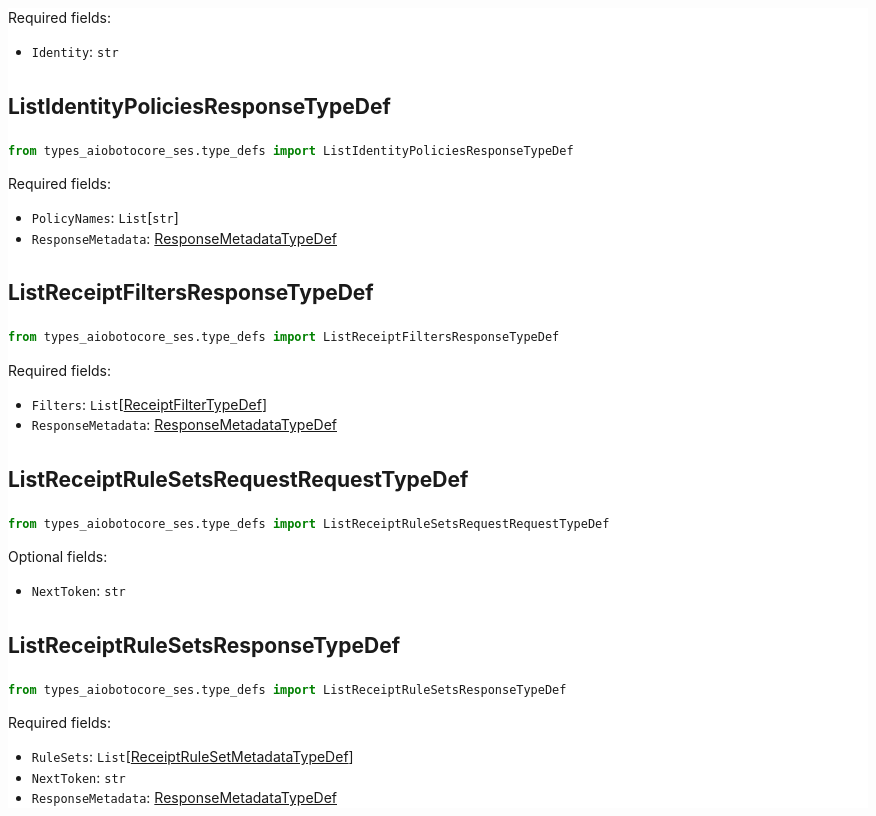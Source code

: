 Required fields:

- `Identity`: `str`

<a id="listidentitypoliciesresponsetypedef"></a>

## ListIdentityPoliciesResponseTypeDef

```python
from types_aiobotocore_ses.type_defs import ListIdentityPoliciesResponseTypeDef
```

Required fields:

- `PolicyNames`: `List`\[`str`\]
- `ResponseMetadata`:
  [ResponseMetadataTypeDef](./type_defs.md#responsemetadatatypedef)

<a id="listreceiptfiltersresponsetypedef"></a>

## ListReceiptFiltersResponseTypeDef

```python
from types_aiobotocore_ses.type_defs import ListReceiptFiltersResponseTypeDef
```

Required fields:

- `Filters`:
  `List`\[[ReceiptFilterTypeDef](./type_defs.md#receiptfiltertypedef)\]
- `ResponseMetadata`:
  [ResponseMetadataTypeDef](./type_defs.md#responsemetadatatypedef)

<a id="listreceiptrulesetsrequestrequesttypedef"></a>

## ListReceiptRuleSetsRequestRequestTypeDef

```python
from types_aiobotocore_ses.type_defs import ListReceiptRuleSetsRequestRequestTypeDef
```

Optional fields:

- `NextToken`: `str`

<a id="listreceiptrulesetsresponsetypedef"></a>

## ListReceiptRuleSetsResponseTypeDef

```python
from types_aiobotocore_ses.type_defs import ListReceiptRuleSetsResponseTypeDef
```

Required fields:

- `RuleSets`:
  `List`\[[ReceiptRuleSetMetadataTypeDef](./type_defs.md#receiptrulesetmetadatatypedef)\]
- `NextToken`: `str`
- `ResponseMetadata`:
  [ResponseMetadataTypeDef](./type_defs.md#responsemetadatatypedef)
